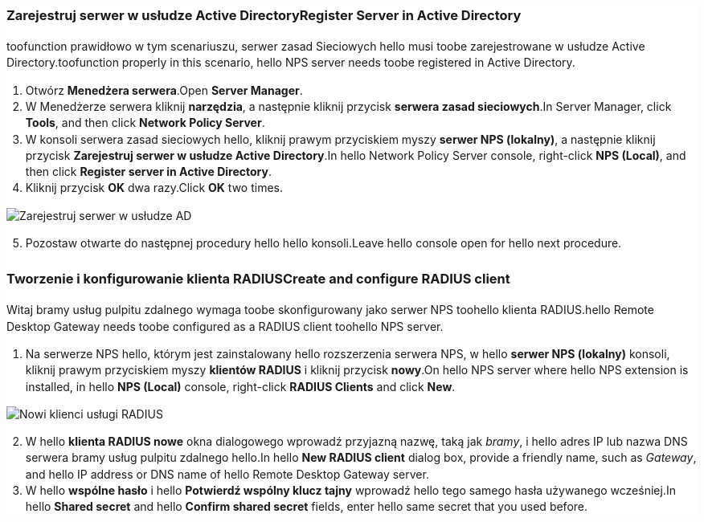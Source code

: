 ### <a name="register-server-in-active-directory"></a><span data-ttu-id="80a01-284">Zarejestruj serwer w usłudze Active Directory</span><span class="sxs-lookup"><span data-stu-id="80a01-284">Register Server in Active Directory</span></span>
<span data-ttu-id="80a01-285">toofunction prawidłowo w tym scenariuszu, serwer zasad Sieciowych hello musi toobe zarejestrowane w usłudze Active Directory.</span><span class="sxs-lookup"><span data-stu-id="80a01-285">toofunction properly in this scenario, hello NPS server needs toobe registered in Active Directory.</span></span>

1. <span data-ttu-id="80a01-286">Otwórz **Menedżera serwera**.</span><span class="sxs-lookup"><span data-stu-id="80a01-286">Open **Server Manager**.</span></span>
2. <span data-ttu-id="80a01-287">W Menedżerze serwera kliknij **narzędzia**, a następnie kliknij przycisk **serwera zasad sieciowych**.</span><span class="sxs-lookup"><span data-stu-id="80a01-287">In Server Manager, click **Tools**, and then click **Network Policy Server**.</span></span> 
3. <span data-ttu-id="80a01-288">W konsoli serwera zasad sieciowych hello, kliknij prawym przyciskiem myszy **serwer NPS (lokalny)**, a następnie kliknij przycisk **Zarejestruj serwer w usłudze Active Directory**.</span><span class="sxs-lookup"><span data-stu-id="80a01-288">In hello Network Policy Server console, right-click **NPS (Local)**, and then click **Register server in Active Directory**.</span></span> 
4. <span data-ttu-id="80a01-289">Kliknij przycisk **OK** dwa razy.</span><span class="sxs-lookup"><span data-stu-id="80a01-289">Click **OK** two times.</span></span>

 ![Zarejestruj serwer w usłudze AD](./media/nps-extension-remote-desktop-gateway/image16.png)

5. <span data-ttu-id="80a01-291">Pozostaw otwarte do następnej procedury hello hello konsoli.</span><span class="sxs-lookup"><span data-stu-id="80a01-291">Leave hello console open for hello next procedure.</span></span>

### <a name="create-and-configure-radius-client"></a><span data-ttu-id="80a01-292">Tworzenie i konfigurowanie klienta RADIUS</span><span class="sxs-lookup"><span data-stu-id="80a01-292">Create and configure RADIUS client</span></span> 
<span data-ttu-id="80a01-293">Witaj bramy usług pulpitu zdalnego wymaga toobe skonfigurowany jako serwer NPS toohello klienta RADIUS.</span><span class="sxs-lookup"><span data-stu-id="80a01-293">hello Remote Desktop Gateway needs toobe configured as a RADIUS client toohello NPS server.</span></span> 

1. <span data-ttu-id="80a01-294">Na serwerze NPS hello, którym jest zainstalowany hello rozszerzenia serwera NPS, w hello **serwer NPS (lokalny)** konsoli, kliknij prawym przyciskiem myszy **klientów RADIUS** i kliknij przycisk **nowy**.</span><span class="sxs-lookup"><span data-stu-id="80a01-294">On hello NPS server where hello NPS extension is installed, in hello **NPS (Local)** console, right-click **RADIUS Clients** and click **New**.</span></span>

 ![Nowi klienci usługi RADIUS](./media/nps-extension-remote-desktop-gateway/image17.png)

2. <span data-ttu-id="80a01-296">W hello **klienta RADIUS nowe** okna dialogowego wprowadź przyjazną nazwę, taką jak _bramy_, i hello adres IP lub nazwa DNS serwera bramy usług pulpitu zdalnego hello.</span><span class="sxs-lookup"><span data-stu-id="80a01-296">In hello **New RADIUS client** dialog box, provide a friendly name, such as _Gateway_, and hello IP address or DNS name of hello Remote Desktop Gateway server.</span></span> 
3. <span data-ttu-id="80a01-297">W hello **wspólne hasło** i hello **Potwierdź wspólny klucz tajny** wprowadź hello tego samego hasła używanego wcześniej.</span><span class="sxs-lookup"><span data-stu-id="80a01-297">In hello **Shared secret** and hello **Confirm shared secret** fields, enter hello same secret that you used before.</span></span>
